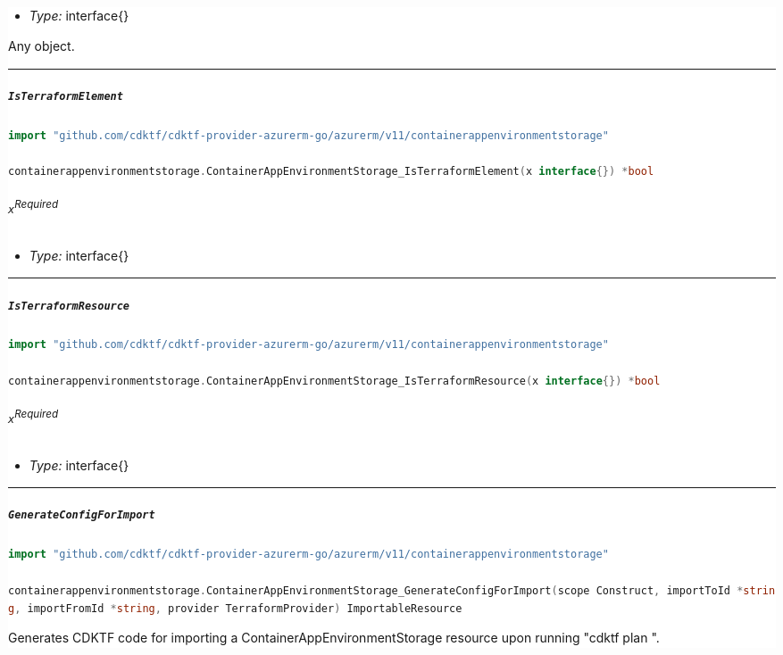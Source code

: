 - *Type:* interface{}

Any object.

---

##### `IsTerraformElement` <a name="IsTerraformElement" id="@cdktf/provider-azurerm.containerAppEnvironmentStorage.ContainerAppEnvironmentStorage.isTerraformElement"></a>

```go
import "github.com/cdktf/cdktf-provider-azurerm-go/azurerm/v11/containerappenvironmentstorage"

containerappenvironmentstorage.ContainerAppEnvironmentStorage_IsTerraformElement(x interface{}) *bool
```

###### `x`<sup>Required</sup> <a name="x" id="@cdktf/provider-azurerm.containerAppEnvironmentStorage.ContainerAppEnvironmentStorage.isTerraformElement.parameter.x"></a>

- *Type:* interface{}

---

##### `IsTerraformResource` <a name="IsTerraformResource" id="@cdktf/provider-azurerm.containerAppEnvironmentStorage.ContainerAppEnvironmentStorage.isTerraformResource"></a>

```go
import "github.com/cdktf/cdktf-provider-azurerm-go/azurerm/v11/containerappenvironmentstorage"

containerappenvironmentstorage.ContainerAppEnvironmentStorage_IsTerraformResource(x interface{}) *bool
```

###### `x`<sup>Required</sup> <a name="x" id="@cdktf/provider-azurerm.containerAppEnvironmentStorage.ContainerAppEnvironmentStorage.isTerraformResource.parameter.x"></a>

- *Type:* interface{}

---

##### `GenerateConfigForImport` <a name="GenerateConfigForImport" id="@cdktf/provider-azurerm.containerAppEnvironmentStorage.ContainerAppEnvironmentStorage.generateConfigForImport"></a>

```go
import "github.com/cdktf/cdktf-provider-azurerm-go/azurerm/v11/containerappenvironmentstorage"

containerappenvironmentstorage.ContainerAppEnvironmentStorage_GenerateConfigForImport(scope Construct, importToId *string, importFromId *string, provider TerraformProvider) ImportableResource
```

Generates CDKTF code for importing a ContainerAppEnvironmentStorage resource upon running "cdktf plan <stack-name>".
